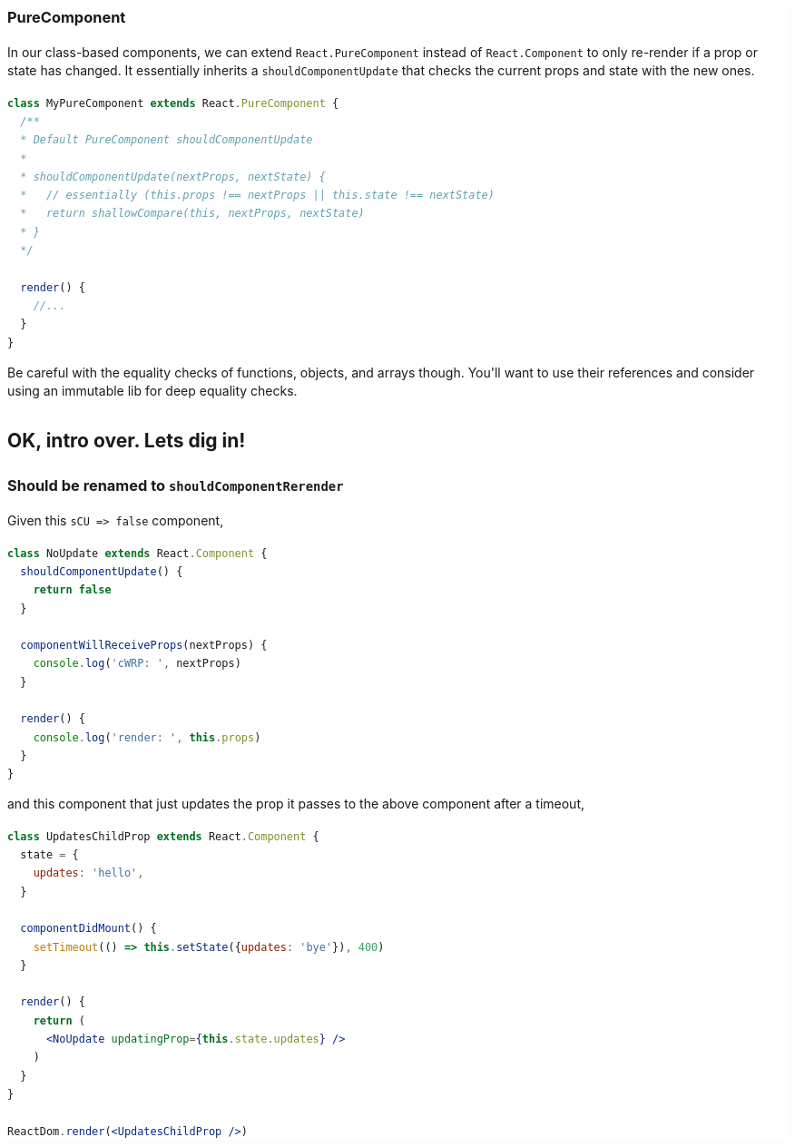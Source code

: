 ### PureComponent
In our class-based components, we can extend `React.PureComponent` instead of `React.Component` to only re-render if a prop or state has changed. It essentially inherits a `shouldComponentUpdate` that checks the current props and state with the new ones.

```jsx
class MyPureComponent extends React.PureComponent {
  /**
  * Default PureComponent shouldComponentUpdate
  *
  * shouldComponentUpdate(nextProps, nextState) {
  *   // essentially (this.props !== nextProps || this.state !== nextState)
  *   return shallowCompare(this, nextProps, nextState)
  * }
  */

  render() {
    //...
  }
}
```

Be careful with the equality checks of functions, objects, and arrays though. You'll want to use their references and consider using an immutable lib for deep equality checks.

## OK, intro over. Lets dig in!
### Should be renamed to `shouldComponentRerender`
Given this `sCU => false` component,
```jsx
class NoUpdate extends React.Component {
  shouldComponentUpdate() {
    return false
  }

  componentWillReceiveProps(nextProps) {
    console.log('cWRP: ', nextProps)
  }

  render() {
    console.log('render: ', this.props)
  }
}
```

and this component that just updates the prop it passes to the above component after a timeout,
```jsx
class UpdatesChildProp extends React.Component {
  state = {
    updates: 'hello',
  }

  componentDidMount() {
    setTimeout(() => this.setState({updates: 'bye'}), 400)
  }

  render() {
    return (
      <NoUpdate updatingProp={this.state.updates} />
    )
  }
}

ReactDom.render(<UpdatesChildProp />)
```